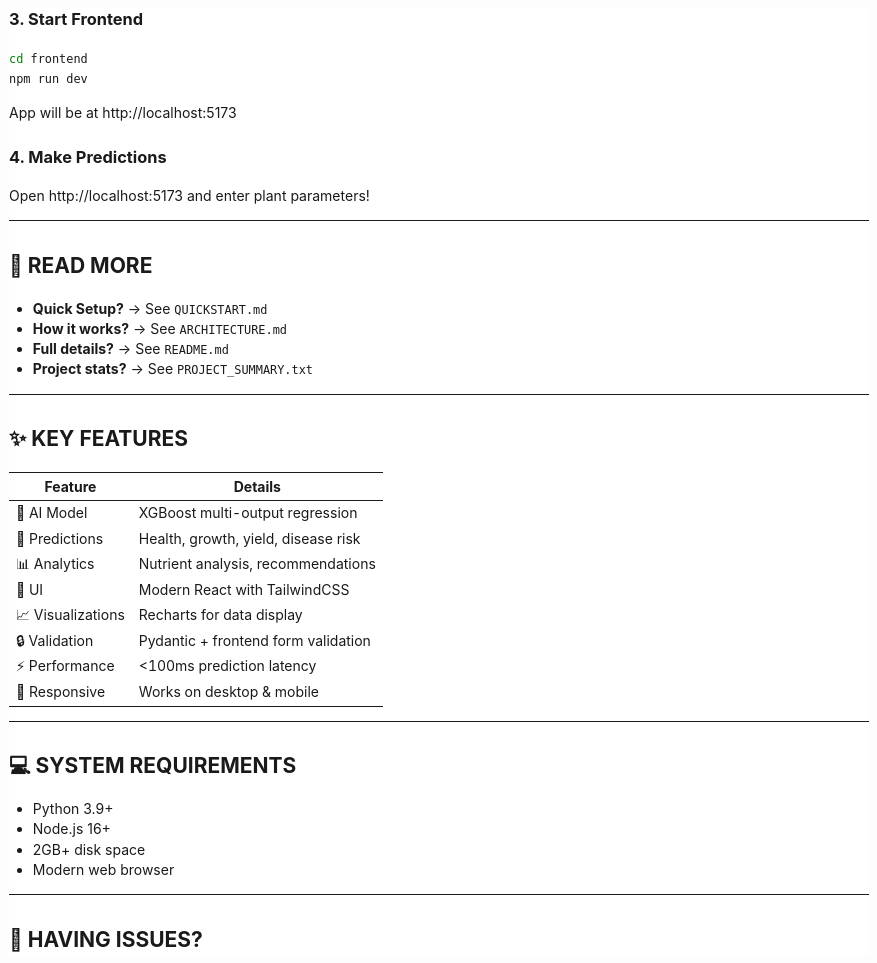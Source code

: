 ### 3. Start Frontend
```bash
cd frontend
npm run dev
```
App will be at http://localhost:5173

### 4. Make Predictions
Open http://localhost:5173 and enter plant parameters!

---

## 📖 READ MORE

- **Quick Setup?** → See `QUICKSTART.md`
- **How it works?** → See `ARCHITECTURE.md`
- **Full details?** → See `README.md`
- **Project stats?** → See `PROJECT_SUMMARY.txt`

---

## ✨ KEY FEATURES

| Feature | Details |
|---------|---------|
| 🤖 AI Model | XGBoost multi-output regression |
| 🎯 Predictions | Health, growth, yield, disease risk |
| 📊 Analytics | Nutrient analysis, recommendations |
| 🎨 UI | Modern React with TailwindCSS |
| 📈 Visualizations | Recharts for data display |
| 🔒 Validation | Pydantic + frontend form validation |
| ⚡ Performance | <100ms prediction latency |
| 📱 Responsive | Works on desktop & mobile |

---

## 💻 SYSTEM REQUIREMENTS

- Python 3.9+
- Node.js 16+
- 2GB+ disk space
- Modern web browser

---

## 🐛 HAVING ISSUES?
